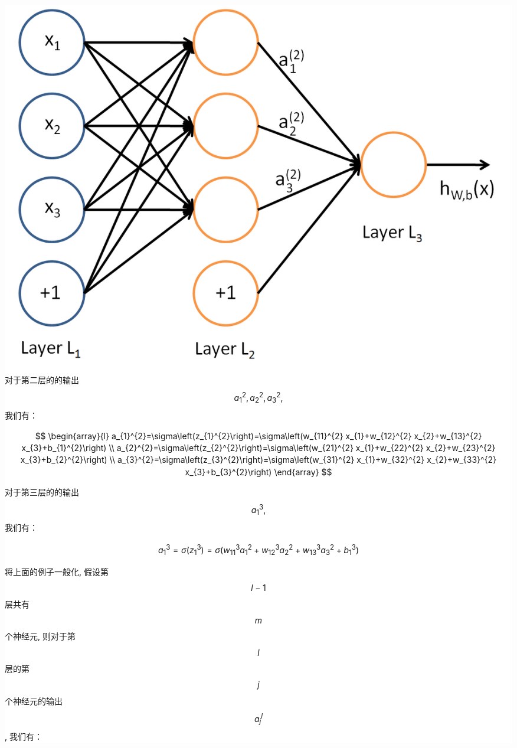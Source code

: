 ![](<../../.gitbook/assets/image (62).png>)

对于第二层的的输出 $$a_{1}^{2}, a_{2}^{2}, a_{3}^{2},$$ 我们有：

$$
\begin{array}{l}
a_{1}^{2}=\sigma\left(z_{1}^{2}\right)=\sigma\left(w_{11}^{2} x_{1}+w_{12}^{2} x_{2}+w_{13}^{2} x_{3}+b_{1}^{2}\right) \\
a_{2}^{2}=\sigma\left(z_{2}^{2}\right)=\sigma\left(w_{21}^{2} x_{1}+w_{22}^{2} x_{2}+w_{23}^{2} x_{3}+b_{2}^{2}\right) \\
a_{3}^{2}=\sigma\left(z_{3}^{2}\right)=\sigma\left(w_{31}^{2} x_{1}+w_{32}^{2} x_{2}+w_{33}^{2} x_{3}+b_{3}^{2}\right)
\end{array}
$$

对于第三层的的输出 $$a_{1}^{3},$$ 我们有：

$$
a_{1}^{3}=\sigma\left(z_{1}^{3}\right)=\sigma\left(w_{11}^{3} a_{1}^{2}+w_{12}^{3} a_{2}^{2}+w_{13}^{3} a_{3}^{2}+b_{1}^{3}\right)
$$

将上面的例子一般化, 假设第 $$l-1$$ 层共有$$m$$个神经元, 则对于第 $$l$$ 层的第$$j$$个神经元的输出 $$a_{j}^{l}$$, 我们有：
